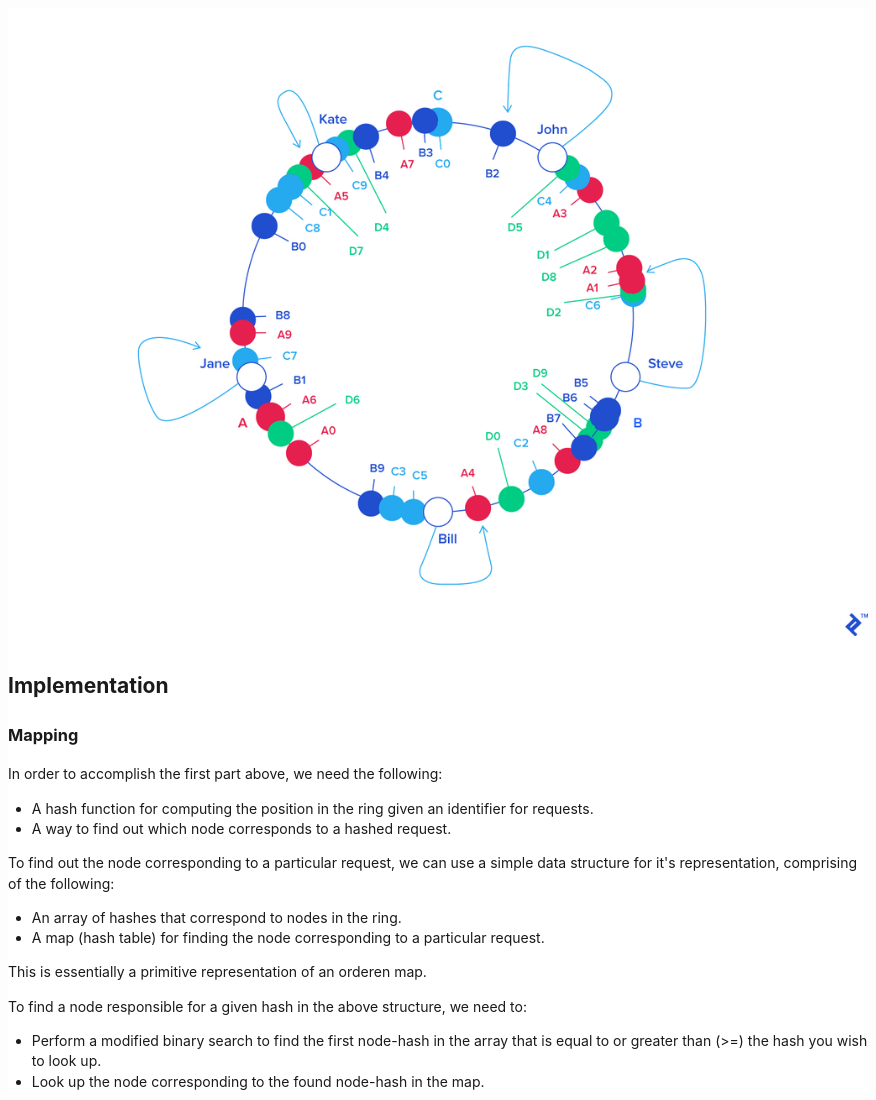![img](../Images/Hashing/ConsistentHashing/6.png)

## Implementation

### Mapping

In order to accomplish the first part above, we need the following:
- A hash function for computing the position in the ring given an identifier for requests.
- A way to find out which node corresponds to a hashed request.

To find out the node corresponding to a particular request, we can use a simple data structure for it's representation, comprising of the following:
- An array of hashes that correspond to nodes in the ring.
- A map (hash table) for finding the node corresponding to a particular request.

This is essentially a primitive representation of an orderen map.

To find a node responsible for a given hash in the above structure, we need to:
- Perform a modified binary search to find the first node-hash in the array that is equal to or greater than (>=) the hash you wish to look up.
- Look up the node corresponding to the found node-hash in the map.
